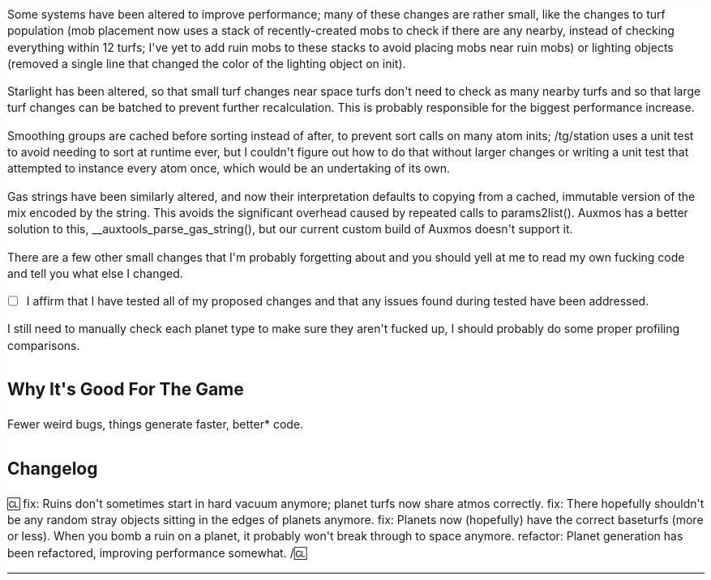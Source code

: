 Some systems have been altered to improve performance; many of these
changes are rather small, like the changes to turf population (mob
placement now uses a stack of recently-created mobs to check if there
are any nearby, instead of checking everything within 12 turfs; I've yet
to add ruin mobs to these stacks to avoid placing mobs near ruin mobs)
or lighting objects (removed a single line that changed the color of the
lighting object on init).

Starlight has been altered, so that small turf changes near space turfs
don't need to check as many nearby turfs and so that large turf changes
can be batched to prevent further recalculation. This is probably
responsible for the biggest performance increase.

Smoothing groups are cached before sorting instead of after, to prevent
sort calls on many atom inits; /tg/station uses a unit test to avoid
needing to sort at runtime ever, but I couldn't figure out how to do
that without larger changes or writing a unit test that attempted to
instance every atom once, which would be an undertaking of its own.

Gas strings have been similarly altered, and now their interpretation
defaults to copying from a cached, immutable version of the mix encoded
by the string. This avoids the significant overhead caused by repeated
calls to params2list(). Auxmos has a better solution to this,
__auxtools_parse_gas_string(), but our current custom build of Auxmos
doesn't support it.

There are a few other small changes that I'm probably forgetting about
and you should yell at me to read my own fucking code and tell you what
else I changed.

- [ ] I affirm that I have tested all of my proposed changes and that
any issues found during tested have been addressed.

I still need to manually check each planet type to make sure they aren't
fucked up, I should probably do some proper profiling comparisons.

## Why It's Good For The Game

Fewer weird bugs, things generate faster, better* code.

## Changelog

:cl:
fix: Ruins don't sometimes start in hard vacuum anymore; planet turfs
now share atmos correctly.
fix: There hopefully shouldn't be any random stray objects sitting in
the edges of planets anymore.
fix: Planets now (hopefully) have the correct baseturfs (more or less).
When you bomb a ruin on a planet, it probably won't break through to
space anymore.
refactor: Planet generation has been refactored, improving performance
somewhat.
/:cl:

---